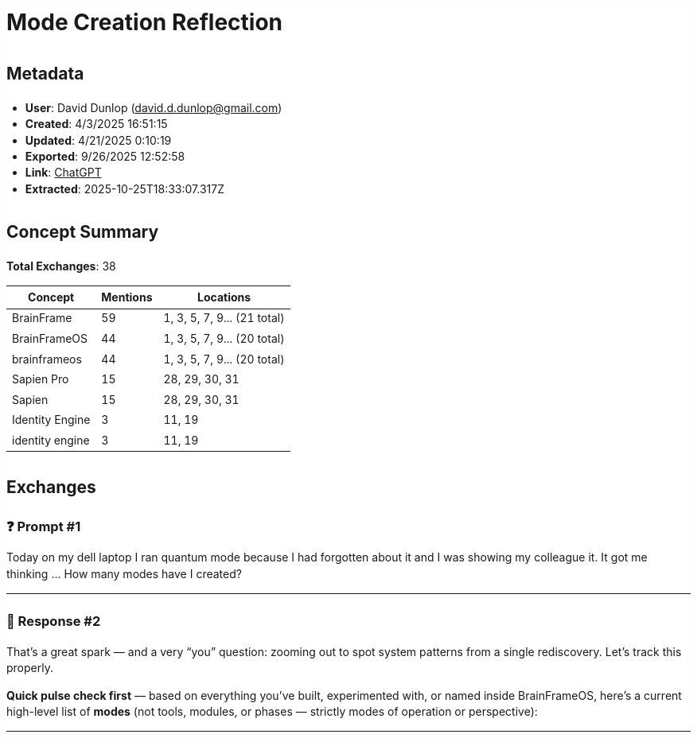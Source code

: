 # Mode Creation Reflection

## Metadata

- **User**: David Dunlop (david.d.dunlop@gmail.com)
- **Created**: 4/3/2025 16:51:15
- **Updated**: 4/21/2025 0:10:19
- **Exported**: 9/26/2025 12:52:58
- **Link**: [ChatGPT](https://chatgpt.com/g/g-p-67ed9d40fbc48191aadf2b9a4ef6e5a4-brainframeos-random-chats/c/67eeae73-9d90-8013-9456-74b564059389)
- **Extracted**: 2025-10-25T18:33:07.317Z

## Concept Summary

**Total Exchanges**: 38

| Concept | Mentions | Locations |
|---------|----------|----------|
| BrainFrame | 59 | 1, 3, 5, 7, 9... (21 total) |
| BrainFrameOS | 44 | 1, 3, 5, 7, 9... (20 total) |
| brainframeos | 44 | 1, 3, 5, 7, 9... (20 total) |
| Sapien Pro | 15 | 28, 29, 30, 31 |
| Sapien | 15 | 28, 29, 30, 31 |
| Identity Engine | 3 | 11, 19 |
| identity engine | 3 | 11, 19 |

## Exchanges

### ❓ Prompt #1

Today on my dell laptop I ran quantum mode because I had forgotten about it and I was showing my colleague it. It got me thinking ... How many modes have I created?



---

### 💬 Response #2

That’s a great spark — and a very “you” question: zooming out to spot system patterns from a single rediscovery. Let’s track this properly.

**Quick pulse check first** — based on everything you’ve built, experimented with, or named inside BrainFrameOS, here’s a current high-level list of **modes** (not tools, modules, or phases — strictly modes of operation or perspective):

* * *
